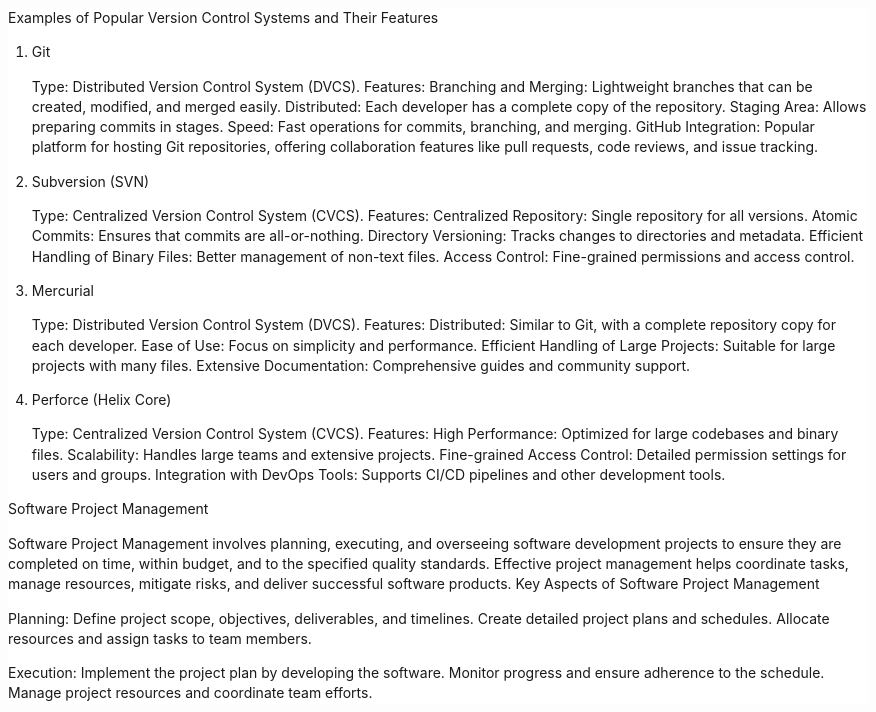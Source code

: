 Examples of Popular Version Control Systems and Their Features
1. Git

    Type: Distributed Version Control System (DVCS).
    Features:
        Branching and Merging: Lightweight branches that can be created, modified, and merged easily.
        Distributed: Each developer has a complete copy of the repository.
        Staging Area: Allows preparing commits in stages.
        Speed: Fast operations for commits, branching, and merging.
        GitHub Integration: Popular platform for hosting Git repositories, offering collaboration features like pull requests, code reviews, and issue tracking.

2. Subversion (SVN)

    Type: Centralized Version Control System (CVCS).
    Features:
        Centralized Repository: Single repository for all versions.
        Atomic Commits: Ensures that commits are all-or-nothing.
        Directory Versioning: Tracks changes to directories and metadata.
        Efficient Handling of Binary Files: Better management of non-text files.
        Access Control: Fine-grained permissions and access control.

3. Mercurial

    Type: Distributed Version Control System (DVCS).
    Features:
        Distributed: Similar to Git, with a complete repository copy for each developer.
        Ease of Use: Focus on simplicity and performance.
        Efficient Handling of Large Projects: Suitable for large projects with many files.
        Extensive Documentation: Comprehensive guides and community support.

4. Perforce (Helix Core)

    Type: Centralized Version Control System (CVCS).
    Features:
        High Performance: Optimized for large codebases and binary files.
        Scalability: Handles large teams and extensive projects.
        Fine-grained Access Control: Detailed permission settings for users and groups.
        Integration with DevOps Tools: Supports CI/CD pipelines and other development tools.

Software Project Management

Software Project Management involves planning, executing, and overseeing software development projects to ensure they are completed on time, within budget, and to the specified quality standards. Effective project management helps coordinate tasks, manage resources, mitigate risks, and deliver successful software products.
Key Aspects of Software Project Management

 Planning:
        Define project scope, objectives, deliverables, and timelines.
        Create detailed project plans and schedules.
        Allocate resources and assign tasks to team members.

   Execution:
        Implement the project plan by developing the software.
        Monitor progress and ensure adherence to the schedule.
        Manage project resources and coordinate team efforts.
